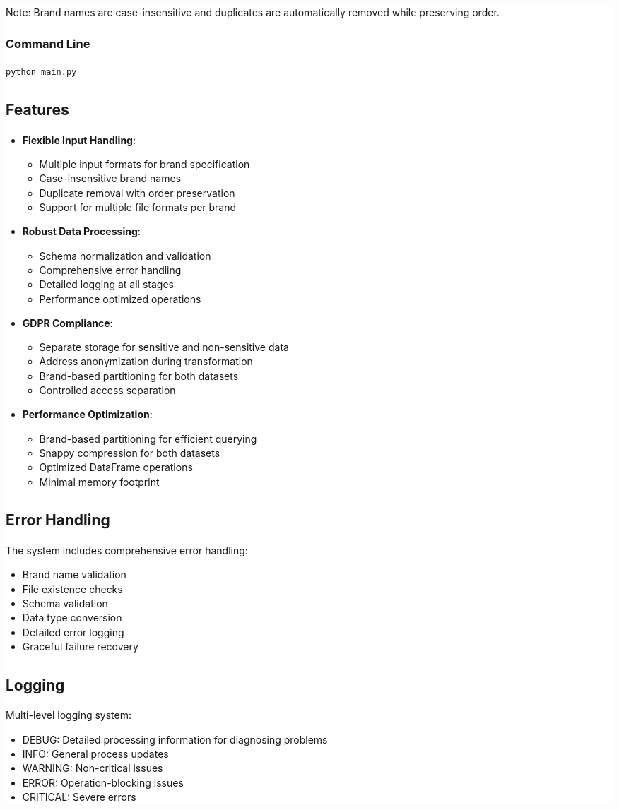 
Note: Brand names are case-insensitive and duplicates are automatically removed while preserving order.

### Command Line
```bash
python main.py
```

## Features

- **Flexible Input Handling**:
  - Multiple input formats for brand specification
  - Case-insensitive brand names
  - Duplicate removal with order preservation
  - Support for multiple file formats per brand

- **Robust Data Processing**:
  - Schema normalization and validation
  - Comprehensive error handling
  - Detailed logging at all stages
  - Performance optimized operations

- **GDPR Compliance**:
  - Separate storage for sensitive and non-sensitive data
  - Address anonymization during transformation
  - Brand-based partitioning for both datasets
  - Controlled access separation

- **Performance Optimization**:
  - Brand-based partitioning for efficient querying
  - Snappy compression for both datasets
  - Optimized DataFrame operations
  - Minimal memory footprint

## Error Handling

The system includes comprehensive error handling:
- Brand name validation
- File existence checks
- Schema validation
- Data type conversion
- Detailed error logging
- Graceful failure recovery

## Logging

Multi-level logging system:
- DEBUG: Detailed processing information for diagnosing problems
- INFO: General process updates
- WARNING: Non-critical issues
- ERROR: Operation-blocking issues
- CRITICAL: Severe errors
